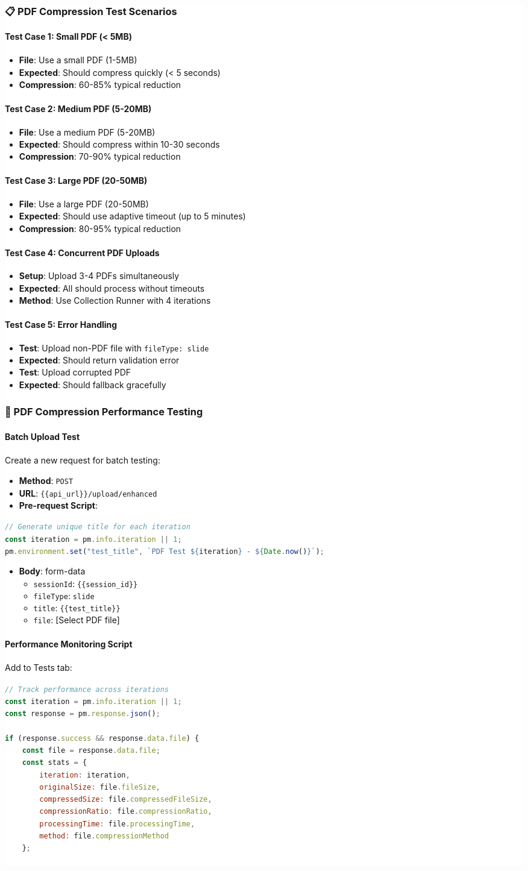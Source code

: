 ### 📋 PDF Compression Test Scenarios

#### Test Case 1: Small PDF (< 5MB)
- **File**: Use a small PDF (1-5MB)
- **Expected**: Should compress quickly (< 5 seconds)
- **Compression**: 60-85% typical reduction

#### Test Case 2: Medium PDF (5-20MB)
- **File**: Use a medium PDF (5-20MB)
- **Expected**: Should compress within 10-30 seconds
- **Compression**: 70-90% typical reduction

#### Test Case 3: Large PDF (20-50MB)
- **File**: Use a large PDF (20-50MB)
- **Expected**: Should use adaptive timeout (up to 5 minutes)
- **Compression**: 80-95% typical reduction

#### Test Case 4: Concurrent PDF Uploads
- **Setup**: Upload 3-4 PDFs simultaneously
- **Expected**: All should process without timeouts
- **Method**: Use Collection Runner with 4 iterations

#### Test Case 5: Error Handling
- **Test**: Upload non-PDF file with `fileType: slide`
- **Expected**: Should return validation error
- **Test**: Upload corrupted PDF
- **Expected**: Should fallback gracefully

### 🔧 PDF Compression Performance Testing

#### Batch Upload Test
Create a new request for batch testing:
- **Method**: `POST`
- **URL**: `{{api_url}}/upload/enhanced`
- **Pre-request Script**:
```javascript
// Generate unique title for each iteration
const iteration = pm.info.iteration || 1;
pm.environment.set("test_title", `PDF Test ${iteration} - ${Date.now()}`);
```
- **Body**: form-data
  - `sessionId`: `{{session_id}}`
  - `fileType`: `slide`
  - `title`: `{{test_title}}`
  - `file`: [Select PDF file]

#### Performance Monitoring Script
Add to Tests tab:
```javascript
// Track performance across iterations
const iteration = pm.info.iteration || 1;
const response = pm.response.json();

if (response.success && response.data.file) {
    const file = response.data.file;
    const stats = {
        iteration: iteration,
        originalSize: file.fileSize,
        compressedSize: file.compressedFileSize,
        compressionRatio: file.compressionRatio,
        processingTime: file.processingTime,
        method: file.compressionMethod
    };
    
```